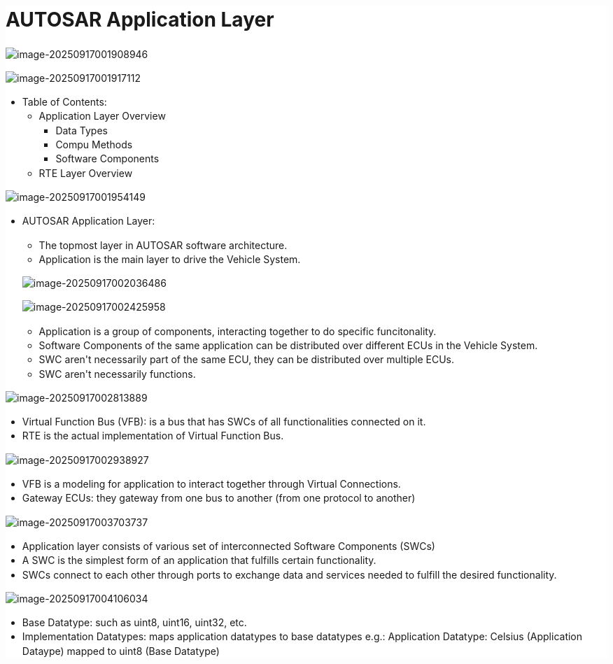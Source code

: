 # AUTOSAR Application Layer

![image-20250917001908946](C:\Users\hp\AppData\Roaming\Typora\typora-user-images\image-20250917001908946.png)

![image-20250917001917112](C:\Users\hp\AppData\Roaming\Typora\typora-user-images\image-20250917001917112.png)

- Table of Contents:
  - Application Layer Overview
    - Data Types
    - Compu Methods
    - Software Components
  - RTE Layer Overview

![image-20250917001954149](C:\Users\hp\AppData\Roaming\Typora\typora-user-images\image-20250917001954149.png)

- AUTOSAR Application Layer:

  - The topmost layer in AUTOSAR software architecture.
  - Application is the main layer to drive the Vehicle System.

  ![image-20250917002036486](C:\Users\hp\AppData\Roaming\Typora\typora-user-images\image-20250917002036486.png)

  ![image-20250917002425958](C:\Users\hp\AppData\Roaming\Typora\typora-user-images\image-20250917002425958.png)

  - Application is a group of components, interacting together to do specific funcitonality.
  - Software Components of the same application can be distributed over different ECUs in the Vehicle System.
  - SWC aren't necessarily part of the same ECU, they can be distributed over multiple ECUs.
  - SWC aren't necessarily functions.

![image-20250917002813889](C:\Users\hp\AppData\Roaming\Typora\typora-user-images\image-20250917002813889.png)

- Virtual Function Bus (VFB): is a bus that has SWCs of all functionalities connected on it.
- RTE is the actual implementation of Virtual Function Bus. 

![image-20250917002938927](C:\Users\hp\AppData\Roaming\Typora\typora-user-images\image-20250917002938927.png)

- VFB is a modeling for application to interact together through Virtual Connections.
- Gateway ECUs: they gateway from one bus to another (from one protocol to another)

![image-20250917003703737](C:\Users\hp\AppData\Roaming\Typora\typora-user-images\image-20250917003703737.png)

- Application layer consists of various set of interconnected Software Components (SWCs)
- A SWC is the simplest form of an application that fulfills certain functionality.
- SWCs connect  to each other through ports to exchange data and services needed to fulfill the desired functionality.

![image-20250917004106034](C:\Users\hp\AppData\Roaming\Typora\typora-user-images\image-20250917004106034.png)

- Base Datatype: such as uint8, uint16, uint32, etc.
- Implementation Datatypes: maps application datatypes to base datatypes
  e.g.: Application Datatype: Celsius (Application Dataype) mapped to uint8 (Base Datatype) 
